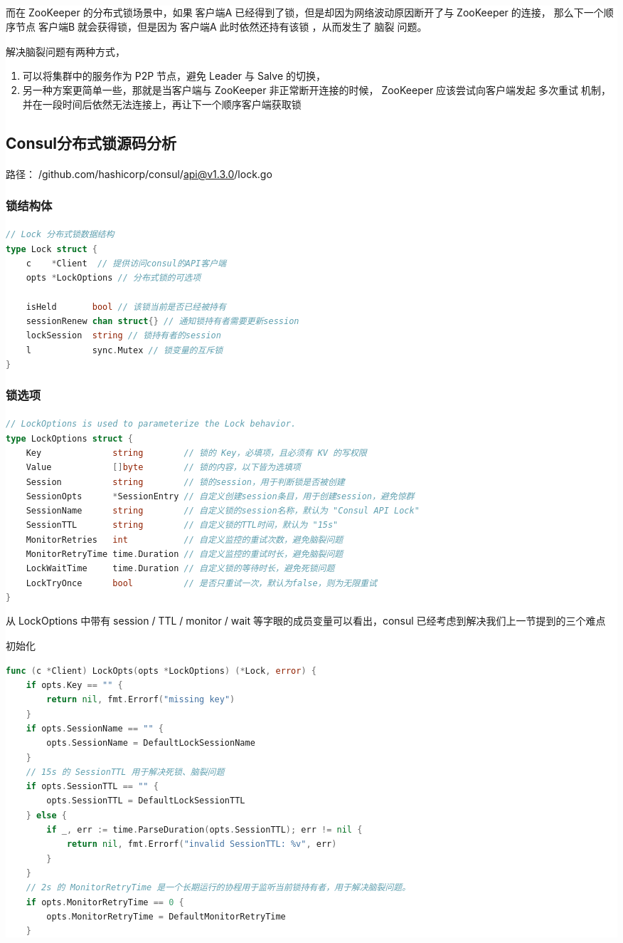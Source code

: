 而在 ZooKeeper 的分布式锁场景中，如果 客户端A 已经得到了锁，但是却因为网络波动原因断开了与 ZooKeeper 的连接，
那么下一个顺序节点 客户端B 就会获得锁，但是因为 客户端A 此时依然还持有该锁 ，从而发生了 脑裂 问题。

解决脑裂问题有两种方式，
1. 可以将集群中的服务作为 P2P 节点，避免 Leader 与 Salve 的切换，
2. 另一种方案更简单一些，那就是当客户端与 ZooKeeper 非正常断开连接的时候， ZooKeeper 应该尝试向客户端发起 多次重试 机制，并在一段时间后依然无法连接上，再让下一个顺序客户端获取锁


## Consul分布式锁源码分析
路径： /github.com/hashicorp/consul/api@v1.3.0/lock.go

### 锁结构体
```go
// Lock 分布式锁数据结构
type Lock struct {
	c    *Client  // 提供访问consul的API客户端
	opts *LockOptions // 分布式锁的可选项

	isHeld       bool // 该锁当前是否已经被持有
	sessionRenew chan struct{} // 通知锁持有者需要更新session
	lockSession  string // 锁持有者的session
	l            sync.Mutex // 锁变量的互斥锁
}
```
### 锁选项
```go
// LockOptions is used to parameterize the Lock behavior.
type LockOptions struct {
	Key              string        // 锁的 Key，必填项，且必须有 KV 的写权限
	Value            []byte        // 锁的内容，以下皆为选填项
	Session          string        // 锁的session，用于判断锁是否被创建
	SessionOpts      *SessionEntry // 自定义创建session条目，用于创建session，避免惊群
	SessionName      string        // 自定义锁的session名称，默认为 "Consul API Lock"
	SessionTTL       string        // 自定义锁的TTL时间，默认为 "15s"
	MonitorRetries   int           // 自定义监控的重试次数，避免脑裂问题
	MonitorRetryTime time.Duration // 自定义监控的重试时长，避免脑裂问题
	LockWaitTime     time.Duration // 自定义锁的等待时长，避免死锁问题
	LockTryOnce      bool          // 是否只重试一次，默认为false，则为无限重试
}
```
从 LockOptions 中带有 session / TTL / monitor / wait 等字眼的成员变量可以看出，consul 已经考虑到解决我们上一节提到的三个难点

初始化
```go
func (c *Client) LockOpts(opts *LockOptions) (*Lock, error) {
	if opts.Key == "" {
		return nil, fmt.Errorf("missing key")
	}
	if opts.SessionName == "" {
		opts.SessionName = DefaultLockSessionName
	}
    // 15s 的 SessionTTL 用于解决死锁、脑裂问题
	if opts.SessionTTL == "" {
		opts.SessionTTL = DefaultLockSessionTTL
	} else {
		if _, err := time.ParseDuration(opts.SessionTTL); err != nil {
			return nil, fmt.Errorf("invalid SessionTTL: %v", err)
		}
	}
    // 2s 的 MonitorRetryTime 是一个长期运行的协程用于监听当前锁持有者，用于解决脑裂问题。
	if opts.MonitorRetryTime == 0 {
		opts.MonitorRetryTime = DefaultMonitorRetryTime
	}
```